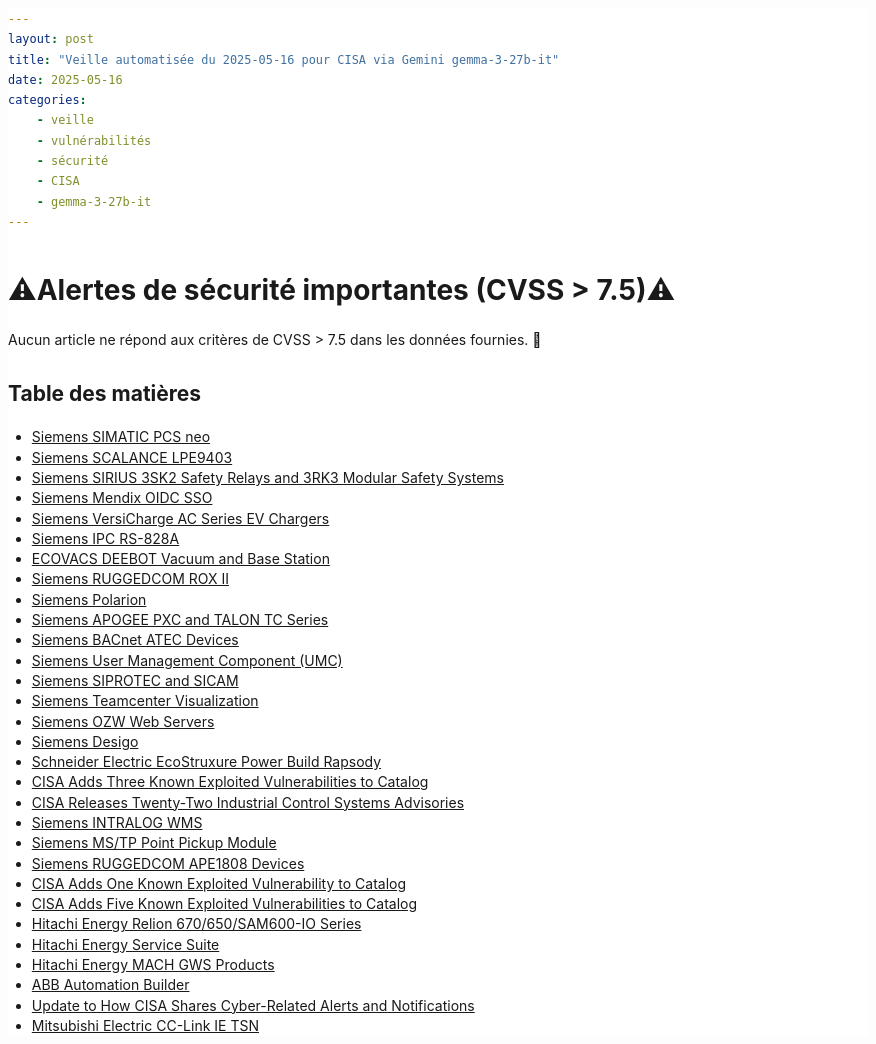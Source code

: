 ```yaml
---
layout: post
title: "Veille automatisée du 2025-05-16 pour CISA via Gemini gemma-3-27b-it"
date: 2025-05-16
categories:
    - veille
    - vulnérabilités
    - sécurité
    - CISA
    - gemma-3-27b-it
---
```

# ⚠️Alertes de sécurité importantes (CVSS > 7.5)⚠️
Aucun article ne répond aux critères de CVSS > 7.5 dans les données fournies. 🚨

## Table des matières
* [Siemens SIMATIC PCS neo](#siemens-simatic-pcs-neo)
* [Siemens SCALANCE LPE9403](#siemens-scalance-lpe9403)
* [Siemens SIRIUS 3SK2 Safety Relays and 3RK3 Modular Safety Systems](#siemens-sirius-3sk2-safety-relays-and-3rk3-modular-safety-systems)
* [Siemens Mendix OIDC SSO](#siemens-mendix-oidc-sso)
* [Siemens VersiCharge AC Series EV Chargers](#siemens-versicharge-ac-series-ev-chargers)
* [Siemens IPC RS-828A](#siemens-ipc-rs-828a)
* [ECOVACS DEEBOT Vacuum and Base Station](#ecovacs-deebot-vacuum-and-base-station)
* [Siemens RUGGEDCOM ROX II](#siemens-ruggedcom-rox-ii)
* [Siemens Polarion](#siemens-polarion)
* [Siemens APOGEE PXC and TALON TC Series](#siemens-apogee-pxc-and-talon-tc-series)
* [Siemens BACnet ATEC Devices](#siemens-bacnet-atec-devices)
* [Siemens User Management Component (UMC)](#siemens-user-management-component-umc)
* [Siemens SIPROTEC and SICAM](#siemens-siprotec-and-sicam)
* [Siemens Teamcenter Visualization](#siemens-teamcenter-visualization)
* [Siemens OZW Web Servers](#siemens-ozw-web-servers)
* [Siemens Desigo](#siemens-desigo)
* [Schneider Electric EcoStruxure Power Build Rapsody](#schneider-electric-ecostruxure-power-build-rapsody)
* [CISA Adds Three Known Exploited Vulnerabilities to Catalog](#cisa-adds-three-known-exploited-vulnerabilities-to-catalog)
* [CISA Releases Twenty-Two Industrial Control Systems Advisories](#cisa-releases-twenty-two-industrial-control-systems-advisories)
* [Siemens INTRALOG WMS](#siemens-intralog-wms)
* [Siemens MS/TP Point Pickup Module](#siemens-ms-tp-point-pickup-module)
* [Siemens RUGGEDCOM APE1808 Devices](#siemens-ruggedcom-ape1808-devices)
* [CISA Adds One Known Exploited Vulnerability to Catalog](#cisa-adds-one-known-exploited-vulnerability-to-catalog)
* [CISA Adds Five Known Exploited Vulnerabilities to Catalog](#cisa-adds-five-known-exploited-vulnerabilities-to-catalog)
* [Hitachi Energy Relion 670/650/SAM600-IO Series](#hitachi-energy-relion-670650sam600-io-series)
* [Hitachi Energy Service Suite](#hitachi-energy-service-suite)
* [Hitachi Energy MACH GWS Products](#hitachi-energy-mach-gws-products)
* [ABB Automation Builder](#abb-automation-builder)
* [Update to How CISA Shares Cyber-Related Alerts and Notifications](#update-to-how-cisa-shares-cyber-related-alerts-and-notifications)
* [Mitsubishi Electric CC-Link IE TSN](#mitsubishi-electric-cc-link-ie-tsn)
